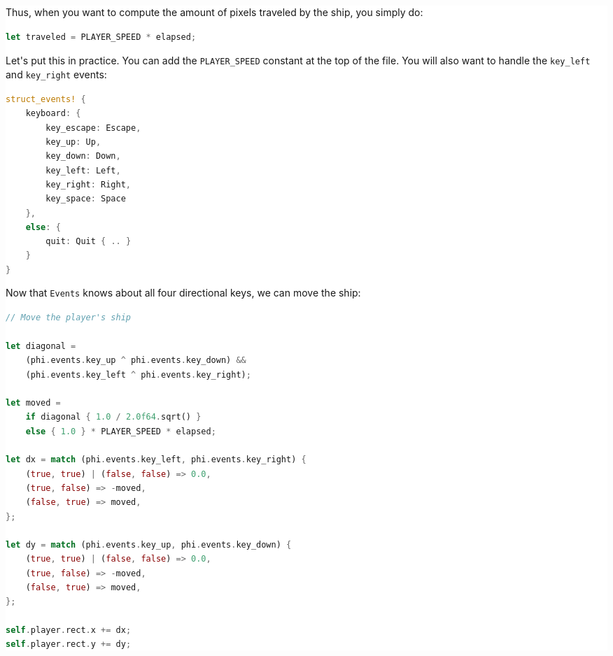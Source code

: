Thus, when you want to compute the amount of pixels traveled by the ship, you
simply do:

```rust
let traveled = PLAYER_SPEED * elapsed;
```

Let's put this in practice. You can add the `PLAYER_SPEED` constant at the top
of the file. You will also want to handle the `key_left` and `key_right` events:



```rust
struct_events! {
    keyboard: {
        key_escape: Escape,
        key_up: Up,
        key_down: Down,
        key_left: Left,
        key_right: Right,
        key_space: Space
    },
    else: {
        quit: Quit { .. }
    }
}
```

Now that `Events` knows about all four directional keys, we can move the ship:

```rust
// Move the player's ship

let diagonal =
    (phi.events.key_up ^ phi.events.key_down) &&
    (phi.events.key_left ^ phi.events.key_right);

let moved =
    if diagonal { 1.0 / 2.0f64.sqrt() }
    else { 1.0 } * PLAYER_SPEED * elapsed;

let dx = match (phi.events.key_left, phi.events.key_right) {
    (true, true) | (false, false) => 0.0,
    (true, false) => -moved,
    (false, true) => moved,
};

let dy = match (phi.events.key_up, phi.events.key_down) {
    (true, true) | (false, false) => 0.0,
    (true, false) => -moved,
    (false, true) => moved,
};

self.player.rect.x += dx;
self.player.rect.y += dy;
```
